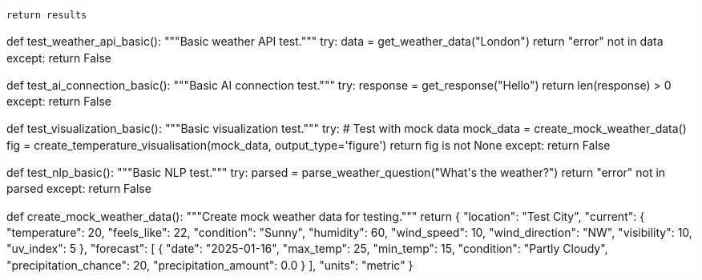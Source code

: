     return results

def test_weather_api_basic():
    """Basic weather API test."""
    try:
        data = get_weather_data("London")
        return "error" not in data
    except:
        return False

def test_ai_connection_basic():
    """Basic AI connection test."""
    try:
        response = get_response("Hello")
        return len(response) > 0
    except:
        return False

def test_visualization_basic():
    """Basic visualization test."""
    try:
        # Test with mock data
        mock_data = create_mock_weather_data()
        fig = create_temperature_visualisation(mock_data, output_type='figure')
        return fig is not None
    except:
        return False

def test_nlp_basic():
    """Basic NLP test."""
    try:
        parsed = parse_weather_question("What's the weather?")
        return "error" not in parsed
    except:
        return False

def create_mock_weather_data():
    """Create mock weather data for testing."""
    return {
        "location": "Test City",
        "current": {
            "temperature": 20,
            "feels_like": 22,
            "condition": "Sunny",
            "humidity": 60,
            "wind_speed": 10,
            "wind_direction": "NW",
            "visibility": 10,
            "uv_index": 5
        },
        "forecast": [
            {
                "date": "2025-01-16",
                "max_temp": 25,
                "min_temp": 15,
                "condition": "Partly Cloudy",
                "precipitation_chance": 20,
                "precipitation_amount": 0.0
            }
        ],
        "units": "metric"
    }

